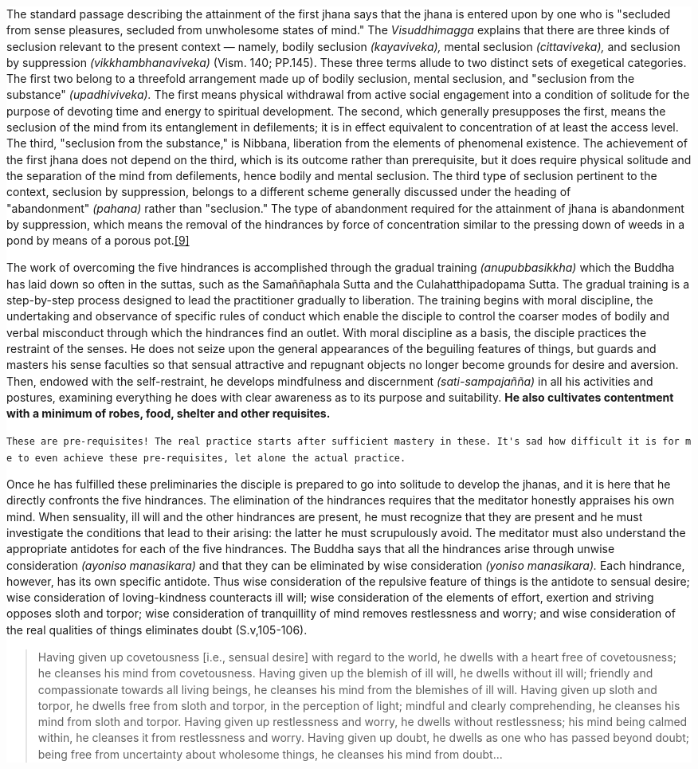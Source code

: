 The standard passage describing the attainment of the first jhana says that the jhana is entered upon by one who is "secluded from sense pleasures, secluded from unwholesome states of mind." The _Visuddhimagga_ explains that there are three kinds of seclusion relevant to the present context — namely, bodily seclusion _(kayaviveka),_ mental seclusion _(cittaviveka),_ and seclusion by suppression _(vikkhambhanaviveka)_ (Vism. 140; PP.145). These three terms allude to two distinct sets of exegetical categories. The first two belong to a threefold arrangement made up of bodily seclusion, mental seclusion, and "seclusion from the substance" _(upadhiviveka)._ The first means physical withdrawal from active social engagement into a condition of solitude for the purpose of devoting time and energy to spiritual development. The second, which generally presupposes the first, means the seclusion of the mind from its entanglement in defilements; it is in effect equivalent to concentration of at least the access level. The third, "seclusion from the substance," is Nibbana, liberation from the elements of phenomenal existence. The achievement of the first jhana does not depend on the third, which is its outcome rather than prerequisite, but it does require physical solitude and the separation of the mind from defilements, hence bodily and mental seclusion. The third type of seclusion pertinent to the context, seclusion by suppression, belongs to a different scheme generally discussed under the heading of "abandonment" _(pahana)_ rather than "seclusion." The type of abandonment required for the attainment of jhana is abandonment by suppression, which means the removal of the hindrances by force of concentration similar to the pressing down of weeds in a pond by means of a porous pot.[[9]](https://www.accesstoinsight.org/lib/authors/gunaratana/wheel351.html#fn-9)

The work of overcoming the five hindrances is accomplished through the gradual training _(anupubbasikkha)_ which the Buddha has laid down so often in the suttas, such as the Samaññaphala Sutta and the Culahatthipadopama Sutta. The gradual training is a step-by-step process designed to lead the practitioner gradually to liberation. The training begins with moral discipline, the undertaking and observance of specific rules of conduct which enable the disciple to control the coarser modes of bodily and verbal misconduct through which the hindrances find an outlet. With moral discipline as a basis, the disciple practices the restraint of the senses. He does not seize upon the general appearances of the beguiling features of things, but guards and masters his sense faculties so that sensual attractive and repugnant objects no longer become grounds for desire and aversion. Then, endowed with the self-restraint, he develops mindfulness and discernment _(sati-sampajañña)_ in all his activities and postures, examining everything he does with clear awareness as to its purpose and suitability. **He also cultivates contentment with a minimum of robes, food, shelter and other requisites.**

```
These are pre-requisites! The real practice starts after sufficient mastery in these. It's sad how difficult it is for me to even achieve these pre-requisites, let alone the actual practice.
```

Once he has fulfilled these preliminaries the disciple is prepared to go into solitude to develop the jhanas, and it is here that he directly confronts the five hindrances. The elimination of the hindrances requires that the meditator honestly appraises his own mind. When sensuality, ill will and the other hindrances are present, he must recognize that they are present and he must investigate the conditions that lead to their arising: the latter he must scrupulously avoid. The meditator must also understand the appropriate antidotes for each of the five hindrances. The Buddha says that all the hindrances arise through unwise consideration _(ayoniso manasikara)_ and that they can be eliminated by wise consideration _(yoniso manasikara)._ Each hindrance, however, has its own specific antidote. Thus wise consideration of the repulsive feature of things is the antidote to sensual desire; wise consideration of loving-kindness counteracts ill will; wise consideration of the elements of effort, exertion and striving opposes sloth and torpor; wise consideration of tranquillity of mind removes restlessness and worry; and wise consideration of the real qualities of things eliminates doubt (S.v,105-106).

> Having given up covetousness [i.e., sensual desire] with regard to the world, he dwells with a heart free of covetousness; he cleanses his mind from covetousness. Having given up the blemish of ill will, he dwells without ill will; friendly and compassionate towards all living beings, he cleanses his mind from the blemishes of ill will. Having given up sloth and torpor, he dwells free from sloth and torpor, in the perception of light; mindful and clearly comprehending, he cleanses his mind from sloth and torpor. Having given up restlessness and worry, he dwells without restlessness; his mind being calmed within, he cleanses it from restlessness and worry. Having given up doubt, he dwells as one who has passed beyond doubt; being free from uncertainty about wholesome things, he cleanses his mind from doubt...
> 